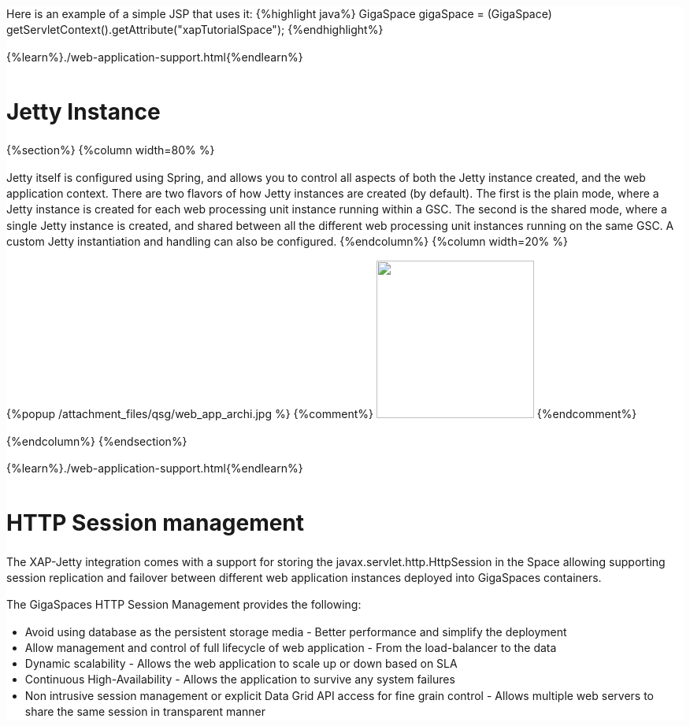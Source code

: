 
Here is an example of a simple JSP that uses it:
{%highlight java%}
GigaSpace gigaSpace = (GigaSpace) getServletContext().getAttribute("xapTutorialSpace");
{%endhighlight%}


{%learn%}./web-application-support.html{%endlearn%}


# Jetty Instance
{%section%}
{%column width=80% %}

Jetty itself is configured using Spring, and allows you to control all aspects of both the Jetty instance created, and the web application context. There are two flavors of how Jetty instances are created (by default). The first is the plain mode, where a Jetty instance is created for each web processing unit instance running within a GSC. The second is the shared mode, where a single Jetty instance is created, and shared between all the different web processing unit instances running on the same GSC. A custom Jetty instantiation and handling can also be configured.
{%endcolumn%}
{%column width=20% %}

{%popup /attachment_files/qsg/web_app_archi.jpg %}
{%comment%}
[<img src="/attachment_files/qsg/web_app_archi.jpg" width="200" height="200">](/attachment_files/qsg/web_app_archi.jpg)
{%endcomment%}

{%endcolumn%}
{%endsection%}

{%learn%}./web-application-support.html{%endlearn%}






# HTTP Session management
The XAP-Jetty integration comes with a support for storing the javax.servlet.http.HttpSession in the Space allowing supporting session replication and failover between different web application instances deployed into GigaSpaces containers.

The GigaSpaces HTTP Session Management provides the following:

- Avoid using database as the persistent storage media - Better performance and simplify the deployment
- Allow management and control of full lifecycle of web application - From the load-balancer to the data
- Dynamic scalability - Allows the web application to scale up or down based on SLA
- Continuous High-Availability - Allows the application to survive any system failures
- Non intrusive session management or explicit Data Grid API access for fine grain control - Allows multiple web servers to share the same session in transparent manner



